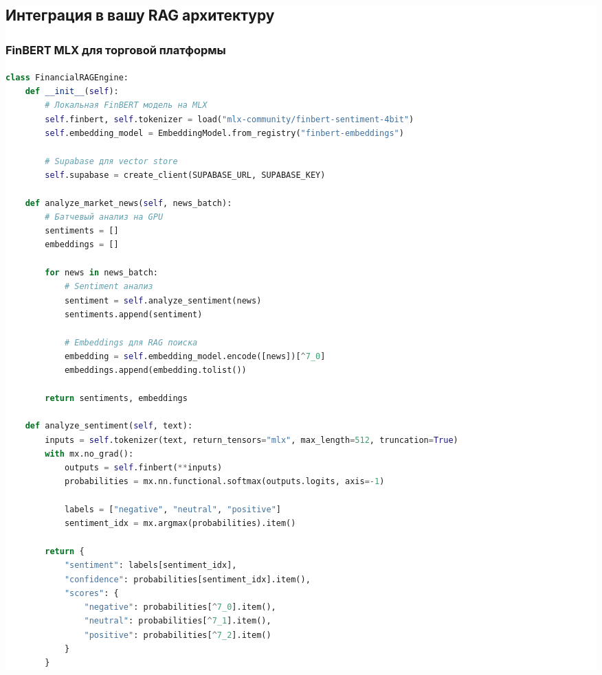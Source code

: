 ## **Интеграция в вашу RAG архитектуру**

### **FinBERT MLX для торговой платформы**

```python
class FinancialRAGEngine:
    def __init__(self):
        # Локальная FinBERT модель на MLX
        self.finbert, self.tokenizer = load("mlx-community/finbert-sentiment-4bit")
        self.embedding_model = EmbeddingModel.from_registry("finbert-embeddings")
        
        # Supabase для vector store
        self.supabase = create_client(SUPABASE_URL, SUPABASE_KEY)
    
    def analyze_market_news(self, news_batch):
        # Батчевый анализ на GPU
        sentiments = []
        embeddings = []
        
        for news in news_batch:
            # Sentiment анализ
            sentiment = self.analyze_sentiment(news)
            sentiments.append(sentiment)
            
            # Embeddings для RAG поиска
            embedding = self.embedding_model.encode([news])[^7_0]
            embeddings.append(embedding.tolist())
        
        return sentiments, embeddings
    
    def analyze_sentiment(self, text):
        inputs = self.tokenizer(text, return_tensors="mlx", max_length=512, truncation=True)
        with mx.no_grad():
            outputs = self.finbert(**inputs)
            probabilities = mx.nn.functional.softmax(outputs.logits, axis=-1)
            
            labels = ["negative", "neutral", "positive"]  
            sentiment_idx = mx.argmax(probabilities).item()
            
        return {
            "sentiment": labels[sentiment_idx],
            "confidence": probabilities[sentiment_idx].item(),
            "scores": {
                "negative": probabilities[^7_0].item(),
                "neutral": probabilities[^7_1].item(),  
                "positive": probabilities[^7_2].item()
            }
        }
```



[^1_1]: https://github.com/FranklineMisango/Trading-Terminal
[^1_2]: https://github.com/TheSnowGuru/JsTrader-Javascript-js-mt4-mt5-trading-api-connector-drag-n-drop
[^1_3]: https://github.com/ettec/open-trading-platform
[^1_4]: https://www.luxalgo.com/blog/javascript-in-finance-coding-insights-for-trades/
[^1_5]: https://slashdot.org/software/trading/for-javascript/
[^1_6]: https://stockanalysis.com/article/algorithmic-trading-software/
[^1_7]: https://www.reddit.com/r/javascript/comments/1brurtz/a_powerful_opensource_typescriptbased_algorithmic/
[^1_8]: https://github.com/marketcalls/openalgo
[^1_9]: https://www.reddit.com/r/algotrading/comments/1gra89v/modern_openfree_trading_platforms/
[^1_10]: https://profitview.net/blog/open-source-trading-projects
[^1_11]: https://sourceforge.net/directory/investment-management/javascript/
[^1_12]: https://www.youtube.com/watch?v=4iKaF4bmyHM
[^1_13]: https://nautilustrader.io
[^1_14]: https://github.com/freqtrade/freqtrade
[^1_15]: https://blog.elest.io/metatrader-free-open-source-trading-platform-for-forex-stocks-and-crypto/
[^1_16]: https://sourceforge.net/software/crypto-trading-terminals/integrates-with-javascript/
[^1_17]: https://alpaca.markets
[^1_18]: https://gainium.io/blog/best-open-source-crypto-trading-bots
[^1_19]: https://www.quantconnect.com
[^1_20]: https://www.youtube.com/watch?v=mwPCisFzSuc
[^2_1]: https://forum.fossunited.org/t/openalgo-open-source-low-code-algorithmic-trading-platform/3287
[^2_2]: https://github.com/marketcalls/openalgo
[^2_3]: https://github.com/nikolatechie/trading-simulator
[^2_4]: https://github.com/ettec/open-trading-platform
[^2_5]: https://www.tradingview.com/lightweight-charts/
[^2_6]: https://github.com/JorrinKievit/react-ts-tradingview-widgets
[^2_7]: https://blog.stackademic.com/how-to-integrate-tradingviews-lightweight-charts-in-a-react-application-94e0dbd0657d
[^2_8]: https://lightningchart.com/js-charts/trader/
[^2_9]: https://github.com/rafaelklaessen/react-tradingview-widget
[^2_10]: https://dev.to/narottam04/stonks-realtime-trading-simulator-linode-dev-hackathon-i2p
[^2_11]: https://github.com/zenware/Node-Stock-Market
[^2_12]: https://www.luxalgo.com/blog/javascript-in-finance-coding-insights-for-trades/
[^2_13]: https://slashdev.io/-how-to-build-a-custom-trading-platform-in-nodejs-in-2024
[^2_14]: https://v0.app/t/DNwmzAy8jMd
[^2_15]: https://www.youtube.com/watch?v=4iKaF4bmyHM
[^2_16]: https://dev.to/sfundomhlungu/how-to-build-beautiful-terminal-uis-tuis-in-javascript-2-forms-4dm9
[^2_17]: https://www.reddit.com/r/algotrading/comments/1gra89v/modern_openfree_trading_platforms/
[^2_18]: https://dev.to/sfundomhlungu/how-to-build-beautiful-terminal-uis-tuis-in-javascript-74j
[^2_19]: https://hummingbot.org
[^2_20]: https://forextester.com/blog/metatrader-alternatives/
[^2_21]: https://www.jsglobalonline.com/wp-content/uploads/2020/02/JS-Global-Manual.pdf
[^2_22]: https://nautilustrader.io
[^2_23]: https://blog.elest.io/metatrader-free-open-source-trading-platform-for-forex-stocks-and-crypto/
[^2_24]: https://slashdev.io/-how-to-build-a-custom-trading-platform-in-react-in-2024
[^2_25]: https://profitview.net/blog/open-source-trading-projects
[^2_26]: https://www.quantconnect.com
[^2_27]: https://github.com/wesellis/terminal-ui-components
[^2_28]: https://github.com/topics/trading-platform
[^2_29]: https://www.ampfutures.com/metatrader/trading-platform
[^2_30]: https://github.com/topics/trading-terminal?l=html
[^2_31]: https://canvasjs.com/javascript-stockcharts/
[^2_32]: https://tiomarkets.com/en/demo
[^2_33]: https://www.investing.com/brokers/demo-trading-accounts/
[^2_34]: https://classic.yarnpkg.com/en/package/react-tradingview-widget
[^2_35]: https://jscharting.com
[^2_36]: https://www.ig.com/en/demo-account
[^2_37]: https://www.tradingview.com/widget-docs/getting-started/
[^2_38]: https://www.anychart.com/products/anystock/overview/
[^2_39]: https://mondfx.com/best-brokers-for-demo-account/
[^2_40]: https://www.tradingview.com/widget-docs/widgets/charts/advanced-chart/
[^2_41]: https://www.tradingview.com/free-charting-libraries/
[^2_42]: https://www.t4trade.com/en/how-to-use-a-demo-platform-to-practice-forex-safely/
[^2_43]: https://www.jsdelivr.com/package/npm/react-tradingview-widget-components
[^2_44]: https://www.chartjs.org
[^2_45]: https://www.etoro.com/trading/demo-account/
[^2_46]: https://socket.dev/npm/package/react-ts-tradingview-widget
[^2_47]: https://www.highcharts.com
[^2_48]: https://www.youtube.com/watch?v=BrcugNqRwUs
[^2_49]: https://match-trader.com/backend-technology/
[^2_50]: https://blog.chartchampions.com/demo-trading-account-atas/
[^2_51]: https://eodhd.com/financial-academy/backtesting-strategies-examples/backtesting-trading-strategies-with-javascript
[^2_52]: https://www.youtube.com/watch?v=3U83yIFoKw4
[^2_53]: https://roboforex.com/forex-trading/trading/demo/
[^2_54]: https://github.com/topics/paper-trading
[^2_55]: https://rjofutures.rjobrien.com/rjo-university/making-the-most-out-of-futures-trading-demo-accounts
[^2_56]: https://axon.trade/how-to-use-axon-trade-fix-api-from-javascript-node-js
[^2_57]: https://www.reddit.com/r/javascript/comments/1brurtz/a_powerful_opensource_typescriptbased_algorithmic/
[^2_58]: https://fenefx.com/en/blog/entering-forex-with-a-demo-account/
[^2_59]: https://cornix.io/features/demo-account/
[^2_60]: https://github.com/SanikaVT/trading_simulation_backend
[^2_61]: https://www.tradingview.com/support/solutions/43000754966-demo-account/
[^2_62]: https://www.reddit.com/r/Daytrading/comments/14hza5i/opensource_trading_platform_for_novice_and/
[^2_63]: https://stackoverflow.com/questions/70387089/how-to-use-tradingview-widgets-in-a-react-component
[^2_64]: https://forum.bubble.io/t/new-plugin-trading-stock-charts-lightweight-charts-js-and-tradingview-widget/273562
[^2_65]: https://www.reddit.com/r/TradingView/comments/1h0nykg/embedding_tradingview_chart_using_react/
[^2_66]: https://community.plotly.com/t/show-and-tell-dash-tradingview-light-weight-charts/72958
[^2_67]: https://github.com/freqtrade/freqtrade
[^2_68]: https://github.com/tradingview/lightweight-charts
[^2_69]: https://github.com/tradingview/lightweight-charts/issues/200
[^2_70]: https://codesandbox.io/examples/package/react-tradingview-widget
[^2_71]: https://www.sencha.com/blog/easily-build-real-time-stock-market-charts-using-javascript/
[^2_72]: https://github.com/BCWResearch/react-tradingview-widget-components
[^2_73]: https://fintatech.com/javascript-stock-chart-library/
[^2_74]: https://coinledger.io/tools/the-best-open-source-and-free-crypto-trading-bots
[^3_1]: https://github.com/aemann2/next-stock-tracker
[^3_2]: https://github.com/longleDevops/Financial-App
[^3_3]: https://supabase.com/docs/guides/database/extensions/pgvector
[^3_4]: https://www.kreante.co/post/build-smart-apps-with-supabase-vector-database-semantic-search-guide
[^3_5]: https://getstream.io/blog/rag-ai-chatbot/
[^3_6]: https://vercel.com/docs/frameworks/full-stack/nextjs
[^3_7]: https://vercel.com/templates/next.js/ai-sdk-rag
[^3_8]: https://dev.to/joodi/deploying-your-nodejs-backend-for-free-on-vercel-3407
[^3_9]: https://supabase.com/solutions/developers
[^3_10]: https://www.tradingview.com/lightweight-charts/
[^3_11]: https://dev.to/csituma/deploying-a-nextjs-application-to-vercel-beginner-15ak
[^3_12]: https://dev.to/mhammad33/deploy-your-nodejs-typescript-app-on-vercel-quickly-and-efficiently-a-step-by-step-guide-43ag
[^3_13]: https://dev.to/koolkamalkishor/deploying-an-ai-chatbot-entirely-on-free-hosting-platforms-3jm8
[^3_14]: https://supabase.com/customers/deriv
[^3_15]: https://www.youtube.com/watch?v=85rdT7Tmenw
[^3_16]: https://masteringbackend.com/posts/how-to-deploy-your-node-js-backend-project-to-vercel-a-step-by-step-guide
[^3_17]: https://blog.lewagon.com/skills/introduction-to-supabase-working-with-databases-has-never-been-easier/
[^3_18]: https://vercel.com/templates/next.js/nextjs-commerce
[^3_19]: https://vercel.com/docs/deployments
[^3_20]: https://vercel.com
[^3_21]: https://supabase.com
[^3_22]: https://vercel.com/frameworks/nextjs
[^3_23]: https://clickhouse.com/blog/adding-real-time-analytics-to-a-supabase-application
[^3_24]: https://nextjs.org
[^3_25]: https://vercel.com/docs/getting-started-with-vercel
[^3_26]: https://supabase.com/docs/guides/database/overview
[^3_27]: https://www.reddit.com/r/n8n/comments/1mh1rm3/i_built_a_complete_ai_chatbot_rag_system_using/
[^3_28]: https://evokehub.com/comparing-supabase-with-pgvector-and-pinecone-for-ai-applications/
[^3_29]: https://www.youtube.com/watch?v=A5LYhYGaeVQ
[^3_30]: https://www.youtube.com/watch?v=d-VKYF4Zow0
[^3_31]: https://n8n.io/workflows/5993-create-a-documentation-expert-bot-with-rag-gemini-and-supabase/
[^3_32]: https://supabase.com/blog/fewer-dimensions-are-better-pgvector
[^3_33]: https://vercel.com/templates/ai
[^3_34]: https://www.linkedin.com/posts/abdullah-tauseef-59209a228_ai-n8n-rag-activity-7359245276852674561-28in
[^3_35]: https://www.reddit.com/r/vectordatabase/comments/170j6zd/my_strategy_for_picking_a_vector_database_a/
[^3_36]: https://www.puppyagent.com/en/blog/top-5-rag-chat-nextjs-tools
[^3_37]: https://n8n.io/workflows/3799-interactive-knowledge-base-chat-with-supabase-rag-using-ai/
[^3_38]: https://dev.to/gautam_kumar_d3daad738680/langchain-supabase-vector-store-pgvector-a-beginner-friendly-guide-5h33
[^3_39]: https://ai-sdk.dev/cookbook/guides/rag-chatbot
[^3_40]: https://dev.to/abdulganiyy/build-a-rag-chatbot-with-openai-and-langchain-1357
[^3_41]: https://www.singlestore.com/blog/-ultimate-guide-vector-database-landscape-2024/
[^4_1]: https://dev.to/williamsmithh/top-5-free-financial-data-apis-for-building-a-powerful-stock-portfolio-tracker-4dhj
[^4_2]: https://www.alphavantage.co
[^4_3]: https://stockanalysis.com/article/historical-stock-data/
[^4_4]: https://polygon.io
[^4_5]: https://www.marketaux.com
[^4_6]: https://finnhub.io
[^4_7]: https://www.themoonlight.io/en/review/financial-report-chunking-for-effective-retrieval-augmented-generation
[^4_8]: https://arxiv.org/html/2402.05131v2
[^4_9]: https://zilliz.com/ai-faq/what-embedding-models-work-best-for-financial-texts
[^4_10]: https://www.tigerdata.com/blog/general-purpose-vs-domain-specific-embedding-models
[^4_11]: https://arxiv.org/html/2502.10990v1
[^4_12]: https://github.com/bhanup6663/stock_agent_RAG
[^4_13]: https://www.reddit.com/r/algotrading/comments/1grvz9r/recommendation_for_stock_news_api/
[^4_14]: https://wandb.ai/mostafaibrahim17/ml-articles/reports/Building-a-RAG-System-with-Gemini-LLM-for-Financial-forecasting--Vmlldzo4MDI5NDc4
[^4_15]: https://www.interactivebrokers.com/campus/ibkr-quant-news/historical-market-data-sources/
[^4_16]: https://arxiv.org/html/2502.05878v1
[^4_17]: https://github.com/FinancialNewsAPI/financial-news-api-python
[^4_18]: https://github.com/Dharundp6/RAG_for_Complex_Data
[^4_19]: https://www.reddit.com/r/webdev/comments/151zk8y/is_there_any_free_stock_market_api_that_allows/
[^4_20]: https://apitube.io/solutions/financial-news-api
[^4_21]: https://www.reddit.com/r/Rag/comments/1h083g6/rag_for_economic_data/
[^4_22]: https://blog.dailydoseofds.com/p/the-open-source-rag-stack
[^4_23]: https://marketstack.com
[^4_24]: https://bytewax.io/blog/building-real-time-rag-financial-data-and-news
[^4_25]: https://eodhd.com
[^4_26]: https://www.trixlyai.com/blog/technical-14/building-ai-voice-agents-with-livekit-rag-and-supabase-vector-database-79
[^4_27]: https://github.com/supavec/supabase-ai
[^4_28]: https://www.reddit.com/r/Rag/comments/1logknx/best_chunking_methods_for_financial_reports/
[^4_29]: https://blog.vectorize.io/vectorize-supabase-simplifying-vector-search-for-your-rag-applications/
[^4_30]: https://www.snowflake.com/en/engineering-blog/impact-retrieval-chunking-finance-rag/
[^4_31]: https://www.reddit.com/r/Rag/comments/1is8ecb/best_model_for_embedding_a_large_amount_of/
[^4_32]: https://www.descope.com/blog/post/rag-descope-supabase-pgvector-1
[^4_33]: https://community.databricks.com/t5/technical-blog/the-ultimate-guide-to-chunking-strategies-for-rag-applications/ba-p/113089
[^4_34]: https://huggingface.co/FinLang/finance-embeddings-investopedia
[^4_35]: https://supabase.com/docs/guides/ai/rag-with-permissions
[^4_36]: https://www.lettria.com/blogpost/5-rag-chunking-strategies-for-better-retrieval-augmented-generation
[^4_37]: https://modal.com/blog/mteb-leaderboard-article
[^4_38]: https://www.youtube.com/watch?v=JjBofKJnYIU
[^4_39]: https://pub.towardsai.net/rag-chunking-techniques-for-tabular-data-10-powerful-strategies-aba887de331e
[^4_40]: https://danieladelaparra.com/projects/1_project/
[^5_1]: https://www.scitepress.org/PublishedPapers/2022/110738/110738.pdf
[^5_2]: https://www.frontiersin.org/journals/physics/articles/10.3389/fphy.2020.00323/full
[^5_3]: https://pmc.ncbi.nlm.nih.gov/articles/PMC7862280/
[^5_4]: https://papers.ssrn.com/sol3/papers.cfm?abstract_id=5162447
[^5_5]: https://www.matteoiacoviello.com/gpr_files/GPR_PAPER.pdf
[^5_6]: https://pocketoption.com/blog/en/interesting/trading-strategies/algorithmic-pattern-recognition/
[^5_7]: https://www.linkedin.com/pulse/beyond-obvious-how-quants-discovering-hidden-market-patterns-das-cbiqc
[^5_8]: https://www.ecb.europa.eu/pub/pdf/scpwps/ecb.wp2929~19cda4a673.en.pdf
[^5_9]: https://tickeron.com/trading-investing-101/ai-trading-signals-the-complete-guide-to-buy-sell-signals-powered-by-machine-learning/
[^5_10]: https://tradefundrr.com/market-correlation/
[^5_11]: https://www.linkedin.com/pulse/understanding-ai-pattern-recognition-trading-helena-ristov-mbslc
[^5_12]: https://www.man.com/maninstitute/network-effect-in-markets
[^5_13]: https://mondfx.com/correlation-analysis-tools/
[^5_14]: https://www.reddit.com/r/algotrading/comments/1lc5mng/visual_pattern_recognition_based_algorithmic/
[^5_15]: https://onlinelibrary.wiley.com/doi/10.1111/joes.12655
[^5_16]: https://www.dataslayer.ai/blog/how-to-identify-hidden-data-patterns
[^5_17]: https://stocksharp.com/topic/24721/-pattern-recognition-techniques-use-in-algorithmic-trading/
[^5_18]: https://www.sciencedirect.com/science/article/pii/S004016252200258X
[^5_19]: https://www.linkedin.com/pulse/uncover-hidden-patterns-correlation-analysis-syeda-mazia-mashkoor-dguze
[^5_20]: https://www.utradealgos.com/blog/the-benefits-of-combining-chart-patterns-with-algorithmic-trading
[^5_21]: https://www.nature.com/research-intelligence/nri-topic-summaries/financial-market-dynamics-and-network-analysis-micro-5698
[^5_22]: https://www.sciencedirect.com/science/article/abs/pii/S0378437114007493
[^5_23]: https://autochartist.com/the-power-of-technical-analysis-and-pattern-recognition-in-trading-2024-trends/
[^5_24]: https://www.investopedia.com/the-risk-of-market-manipulation-in-24-hour-markets-what-history-shows-11760682
[^5_25]: https://www.ecb.europa.eu/pub/pdf/fsr/art/ecb.fsrart200512_02.en.pdf
[^5_26]: https://finotor.com/market-manipulation/
[^5_27]: https://www.ijfmr.com/papers/2024/2/15818.pdf
[^5_28]: https://www.sciencedirect.com/science/article/abs/pii/S026499932300408X
[^5_29]: https://www.ecb.europa.eu/press/financial-stability-publications/macroprudential-bulletin/html/ecb.mpbu202504_01~6aa0c34852.en.html
[^5_30]: https://onlinelibrary.wiley.com/doi/10.1111/1467-8454.12301
[^5_31]: http://wp.lancs.ac.uk/ffmm2024/files/2024/09/FFMM-2024-018-An-Analysis-of-Market-Manipulation-Definitions.pdf
[^5_32]: https://www.blackrock.com/corporate/insights/blackrock-investment-institute/interactive-charts/geopolitical-risk-dashboard
[^5_33]: https://www.sciencedirect.com/science/article/pii/S1544612325018744
[^5_34]: https://qmmfx.com/the-impact-of-war-on-financial-markets/
[^5_35]: https://www.sciencedirect.com/science/article/pii/S1062976925000730
[^5_36]: https://en.wikipedia.org/wiki/Financial_contagion
[^5_37]: https://www.investopedia.com/terms/m/manipulation.asp
[^5_38]: https://www.ortecfinance.com/en/insights/blog/understanding-geopolitical-risk
[^5_39]: https://economics.mit.edu/sites/default/files/publications/Systemic Risk and Stability in Financial Networks..pdf
[^5_40]: https://academic.oup.com/book/6812/chapter/150973966
[^6_1]: https://www.tomshardware.com/news/apple-m2-ultra-graphics-outpaces-rtx-4070-ti-in-early-compute-benchmarks
[^6_2]: https://shashankshekhar.com/blog/apple-metal-vs-nvidia-cuda
[^6_3]: https://github.com/philipturner/metal-benchmarks
[^6_4]: https://www.fos.kuis.kyoto-u.ac.jp/~kozima/paper/auto-verif-gpu.pdf
[^6_5]: https://github.com/bkvogel/metal_performance_testing
[^6_6]: https://www.reddit.com/r/CUDA/comments/1i9eckc/how_to_check_algorithmic_correctness_unit_tests/
[^6_7]: https://developer.apple.com/documentation/xcode/validating-your-apps-metal-shader-usage/
[^6_8]: https://habr.com/ru/articles/952434/
[^6_9]: https://developer.apple.com/documentation/metalperformanceshaders
[^6_10]: https://en.wikipedia.org/wiki/Metal_(API)
[^6_11]: https://developer.apple.com/videos/play/wwdc2021/10152/
[^6_12]: https://github.com/neurolabusc/Metal
[^6_13]: https://github.com/MetalPetal/MetalPetal
[^6_14]: https://developer.apple.com/metal/
[^6_15]: https://wwdcnotes.com/documentation/wwdcnotes/wwdc22-10063-accelerate-machine-learning-with-metal/
[^6_16]: https://www.reddit.com/r/mac/comments/1997mi2/apple_gpu_cores_vs_cuda/
[^6_17]: https://crates.io/crates/bitnet-metal
[^6_18]: https://apxml.com/posts/pytorch-macos-metal-gpu
[^6_19]: https://scalastic.io/en/apple-silicon-vs-nvidia-cuda-ai-2025/
[^6_20]: https://huggingface.co/docs/diffusers/en/optimization/mps
[^6_21]: https://apxml.com/posts/nvidia-gpu-vs-macos-metal-gpu-benchmark
[^6_22]: https://www.youtube.com/watch?v=iyui6Cf3ngM
[^6_23]: https://arxiv.org/html/2502.05317v1
[^6_24]: https://developer.apple.com/videos/play/tech-talks/111373/
[^6_25]: https://lcellentani.github.io/post/metal_introduction/
[^6_26]: https://developer.apple.com/videos/play/wwdc2020/10677/
[^6_27]: https://stackoverflow.com/questions/41725737/can-i-run-an-algorithm-on-the-gpu-using-metal
[^6_28]: https://towardsdatascience.com/building-neural-network-in-swift-using-metal-shaders-aa1fd75d715b/
[^6_29]: https://docs.unity3d.com/2020.1/Documentation/Manual/Metal.html
[^6_30]: https://mc.stanford.edu/cgi-bin/images/6/65/SC08_Volkov_GPU.pdf
[^6_31]: https://gcore.com/learning/set-up-optimize-bare-metal-servers-gpu-max-performance
[^6_32]: https://essay.utwente.nl/essays/70500
[^6_33]: https://stackoverflow.com/questions/75572162/checking-metal-texture-is-valid-from-shader
[^6_34]: https://docs.nvidia.com/cuda/cuda-c-programming-guide/
[^6_35]: https://developers.redhat.com/articles/2024/08/29/gpu-benchmarking-and-how-choose-gpu-framework
[^6_36]: https://www.reddit.com/r/GraphicsProgramming/comments/1h8duyi/presumably_simple_metal_shader_question/
[^6_37]: https://developer.apple.com/documentation/metal/performing-calculations-on-a-gpu
[^6_38]: https://www.sciencedirect.com/science/article/pii/S0304397522001232
[^6_39]: https://metalbyexample.com/picking-hit-testing/
[^6_40]: https://massedcompute.com/faq-answers/?question=How+can+I+optimize+data+validation+for+large+datasets+using+NVIDIA+GPUs%3F
[^7_1]: https://huggingface.co/ProsusAI/finbert
[^7_2]: https://huggingface.co/Narsil/finbert
[^7_3]: https://github.com/taylorai/mlx_embedding_models
[^7_4]: https://aistartupscout.substack.com/p/i-tested-apples-new-mlx-framework
[^7_5]: https://towardsai.net/p/l/i-tested-apples-new-mlx-framework-against-torch-on-m2-air
[^7_6]: https://github.com/ml-explore/mlx
[^7_7]: https://github.com/ml-explore/mlx-lm
[^7_8]: https://developer.apple.com/videos/play/wwdc2025/298/
[^7_9]: https://ai.gopubby.com/accelerating-hugging-face-pre-trained-models-on-apple-silicon-using-mlx-lm-and-mps-eb7465e4f502
[^7_10]: https://www.infoq.com/news/2023/12/apple-silicon-machine-learning/
[^7_11]: https://www.reddit.com/r/LocalLLaMA/comments/18ujt0n/using_gpus_on_a_mac_m2_max_via_mlx_update_on/
[^7_12]: https://dev.to/arshtechpro/wwdc-2025-get-started-with-mlx-for-apple-silicon-3b2e
[^7_13]: https://heidloff.net/page8/
[^7_14]: https://news.ycombinator.com/item?id=38907919
[^7_15]: https://opensource.apple.com/projects/mlx
[^7_16]: https://simonw.substack.com/p/run-llms-on-macos-using-llm-mlx-and
[^7_17]: https://www.reddit.com/r/MachineLearning/comments/1id06w2/d_finetuning_bert_llama1b_on_macmini_m4pro_with/
[^7_18]: https://www.reddit.com/r/LocalLLaMA/comments/1l7yrni/everything_you_wanted_to_know_about_apples_mlx/
[^7_19]: https://github.com/guillaume-be/rust-bert/issues/372
[^7_20]: https://dzone.com/articles/fine-tuning-llms-locally-using-mlx-lm-guide
[^7_21]: https://www.linkedin.com/posts/win-wang_beginners-guide-to-fine-tuning-models-using-activity-7247245192183853056-BhgX
[^7_22]: https://wandb.ai/byyoung3/ML_NEWS3/reports/Getting-started-with-Apple-MLX--Vmlldzo5Njk5MTk1
[^7_23]: https://mlx-framework.org
[^7_24]: https://wandb.ai/ivangoncharov/FinBERT_Sentiment_Analysis_Project/reports/Financial-Sentiment-Analysis-on-Stock-Market-Headlines-With-FinBERT-HuggingFace--VmlldzoxMDQ4NjM0
[^7_25]: https://wandb.ai/ahmedrachid/FinancialBERT-Language-Model/reports/Financial-BERT--VmlldzoxMzQwMTgy
[^7_26]: https://bulldogjob.com/readme/Local-inference-of-Language-Models-on-Apple-Silicon
[^7_27]: https://huggingface.co/docs/hub/mlx
[^7_28]: https://dev-kit.io/blog/machine-learning/apple-mlx-python
[^7_29]: https://github.com/ml-explore/mlx-examples/issues/155
[^7_30]: https://github.com/plpxsk/bert-qa
[^7_31]: https://www.linkedin.com/posts/david-stevens-connecting-dots_this-is-pretty-amazing-the-qwen-group-has-activity-7355296035683934208-9wtq
[^7_32]: https://github.com/adeelahmad/mlx-grpo
[^7_33]: https://huggingface.co/models?other=financial
[^7_34]: https://twimlai.com/podcast/twimlai/multimodal-ai-models-on-apple-silicon-with-mlx/
[^7_35]: https://rentamac.io/machine-learning-on-mac/
[^7_36]: https://github.com/antranapp/awesome-mlx
[^7_37]: https://huggingface.co/models?other=base_model%3Afinetune%3AProsusAI%2Ffinbert
[^7_38]: https://www.markus-schall.de/en/2025/09/mlx-auf-apple-silicon-als-lokale-ki-im-vergleich-mit-ollama-co/